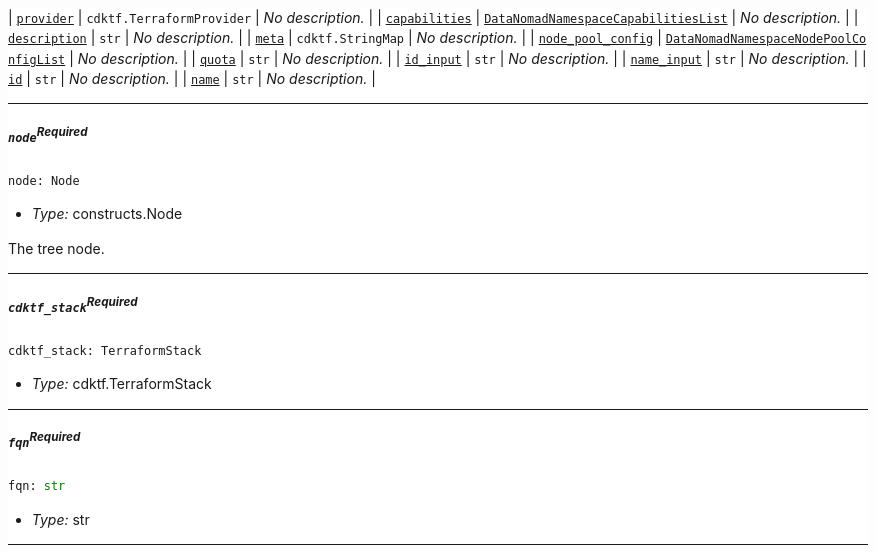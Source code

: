 | <code><a href="#@cdktf/provider-nomad.dataNomadNamespace.DataNomadNamespace.property.provider">provider</a></code> | <code>cdktf.TerraformProvider</code> | *No description.* |
| <code><a href="#@cdktf/provider-nomad.dataNomadNamespace.DataNomadNamespace.property.capabilities">capabilities</a></code> | <code><a href="#@cdktf/provider-nomad.dataNomadNamespace.DataNomadNamespaceCapabilitiesList">DataNomadNamespaceCapabilitiesList</a></code> | *No description.* |
| <code><a href="#@cdktf/provider-nomad.dataNomadNamespace.DataNomadNamespace.property.description">description</a></code> | <code>str</code> | *No description.* |
| <code><a href="#@cdktf/provider-nomad.dataNomadNamespace.DataNomadNamespace.property.meta">meta</a></code> | <code>cdktf.StringMap</code> | *No description.* |
| <code><a href="#@cdktf/provider-nomad.dataNomadNamespace.DataNomadNamespace.property.nodePoolConfig">node_pool_config</a></code> | <code><a href="#@cdktf/provider-nomad.dataNomadNamespace.DataNomadNamespaceNodePoolConfigList">DataNomadNamespaceNodePoolConfigList</a></code> | *No description.* |
| <code><a href="#@cdktf/provider-nomad.dataNomadNamespace.DataNomadNamespace.property.quota">quota</a></code> | <code>str</code> | *No description.* |
| <code><a href="#@cdktf/provider-nomad.dataNomadNamespace.DataNomadNamespace.property.idInput">id_input</a></code> | <code>str</code> | *No description.* |
| <code><a href="#@cdktf/provider-nomad.dataNomadNamespace.DataNomadNamespace.property.nameInput">name_input</a></code> | <code>str</code> | *No description.* |
| <code><a href="#@cdktf/provider-nomad.dataNomadNamespace.DataNomadNamespace.property.id">id</a></code> | <code>str</code> | *No description.* |
| <code><a href="#@cdktf/provider-nomad.dataNomadNamespace.DataNomadNamespace.property.name">name</a></code> | <code>str</code> | *No description.* |

---

##### `node`<sup>Required</sup> <a name="node" id="@cdktf/provider-nomad.dataNomadNamespace.DataNomadNamespace.property.node"></a>

```python
node: Node
```

- *Type:* constructs.Node

The tree node.

---

##### `cdktf_stack`<sup>Required</sup> <a name="cdktf_stack" id="@cdktf/provider-nomad.dataNomadNamespace.DataNomadNamespace.property.cdktfStack"></a>

```python
cdktf_stack: TerraformStack
```

- *Type:* cdktf.TerraformStack

---

##### `fqn`<sup>Required</sup> <a name="fqn" id="@cdktf/provider-nomad.dataNomadNamespace.DataNomadNamespace.property.fqn"></a>

```python
fqn: str
```

- *Type:* str

---
